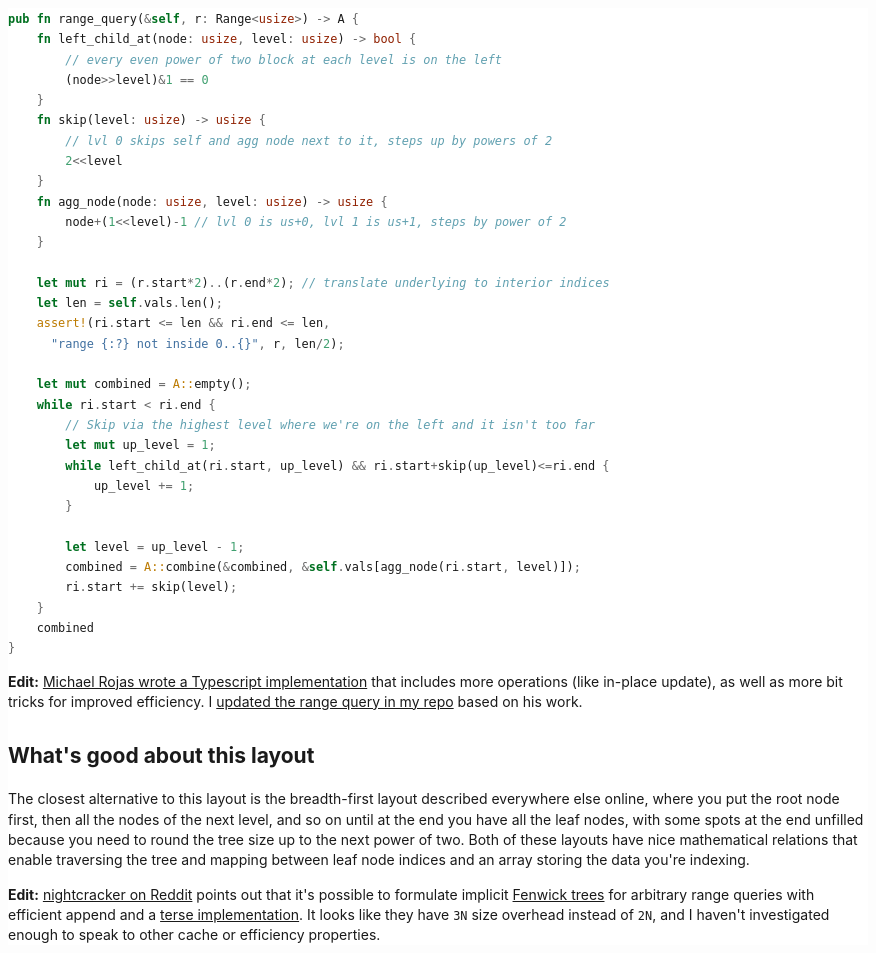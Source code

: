 ```rust
pub fn range_query(&self, r: Range<usize>) -> A {
    fn left_child_at(node: usize, level: usize) -> bool {
        // every even power of two block at each level is on the left
        (node>>level)&1 == 0
    }
    fn skip(level: usize) -> usize {
        // lvl 0 skips self and agg node next to it, steps up by powers of 2
        2<<level
    }
    fn agg_node(node: usize, level: usize) -> usize {
        node+(1<<level)-1 // lvl 0 is us+0, lvl 1 is us+1, steps by power of 2
    }

    let mut ri = (r.start*2)..(r.end*2); // translate underlying to interior indices
    let len = self.vals.len();
    assert!(ri.start <= len && ri.end <= len,
      "range {:?} not inside 0..{}", r, len/2);

    let mut combined = A::empty();
    while ri.start < ri.end {
        // Skip via the highest level where we're on the left and it isn't too far
        let mut up_level = 1;
        while left_child_at(ri.start, up_level) && ri.start+skip(up_level)<=ri.end {
            up_level += 1;
        }

        let level = up_level - 1;
        combined = A::combine(&combined, &self.vals[agg_node(ri.start, level)]);
        ri.start += skip(level);
    }
    combined
}
```

**Edit:** [Michael Rojas wrote a Typescript implementation](https://github.com/havelessbemore/dastal/blob/main/src/segmentTree/inOrderSegmentTree.ts) that includes more operations (like in-place update), as well as more bit tricks for improved efficiency. I [updated the range query in my repo](https://github.com/trishume/gigatrace/commit/dfde0d7244f356bdc9aeefb387d904dd8b09d94a) based on his work.

## What's good about this layout

The closest alternative to this layout is the breadth-first layout described everywhere else online, where you put the root node first, then all the nodes of the next level, and so on until at the end you have all the leaf nodes, with some spots at the end unfilled because you need to round the tree size up to the next power of two. Both of these layouts have nice mathematical relations that enable traversing the tree and mapping between leaf node indices and an array storing the data you're indexing.

**Edit:** [nightcracker on Reddit](https://www.reddit.com/r/programming/comments/mf250s/implicit_inorder_forests_zooming_a_billion_trace/gsl30cz/) points out that it's possible to formulate implicit [Fenwick trees](https://cp-algorithms.com/data_structures/fenwick.html) for arbitrary range queries with efficient append and a [terse implementation](https://www.reddit.com/r/programming/comments/mf250s/implicit_inorder_forests_zooming_a_billion_trace/gsl7ynn/). It looks like they have `3N` size overhead instead of `2N`, and I haven't investigated enough to speak to other cache or efficiency properties.
